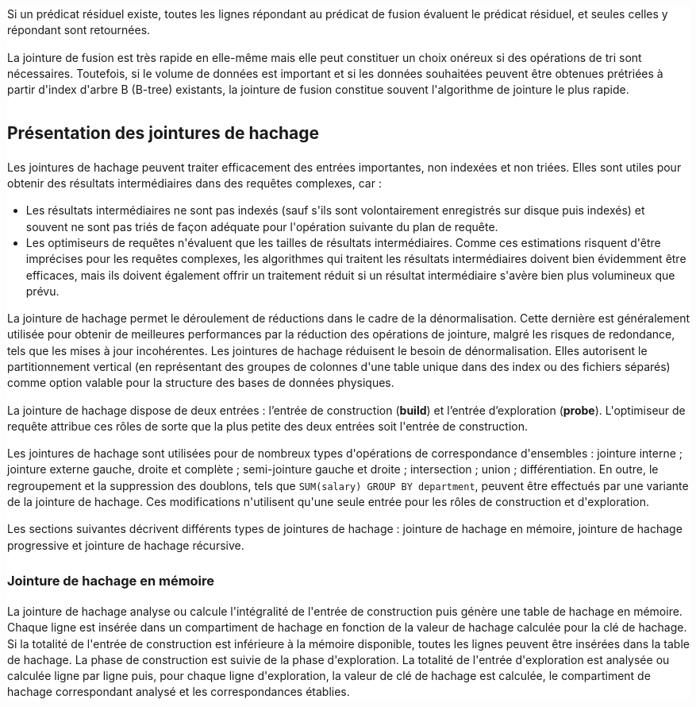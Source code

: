 Si un prédicat résiduel existe, toutes les lignes répondant au prédicat de fusion évaluent le prédicat résiduel, et seules celles y répondant sont retournées.   

La jointure de fusion est très rapide en elle-même mais elle peut constituer un choix onéreux si des opérations de tri sont nécessaires. Toutefois, si le volume de données est important et si les données souhaitées peuvent être obtenues prétriées à partir d'index d'arbre B (B-tree) existants, la jointure de fusion constitue souvent l'algorithme de jointure le plus rapide.    

## <a name="hash"></a> Présentation des jointures de hachage
Les jointures de hachage peuvent traiter efficacement des entrées importantes, non indexées et non triées. Elles sont utiles pour obtenir des résultats intermédiaires dans des requêtes complexes, car :
-   Les résultats intermédiaires ne sont pas indexés (sauf s'ils sont volontairement enregistrés sur disque puis indexés) et souvent ne sont pas triés de façon adéquate pour l'opération suivante du plan de requête.
-   Les optimiseurs de requêtes n'évaluent que les tailles de résultats intermédiaires. Comme ces estimations risquent d'être imprécises pour les requêtes complexes, les algorithmes qui traitent les résultats intermédiaires doivent bien évidemment être efficaces, mais ils doivent également offrir un traitement réduit si un résultat intermédiaire s'avère bien plus volumineux que prévu.   

La jointure de hachage permet le déroulement de réductions dans le cadre de la dénormalisation. Cette dernière est généralement utilisée pour obtenir de meilleures performances par la réduction des opérations de jointure, malgré les risques de redondance, tels que les mises à jour incohérentes. Les jointures de hachage réduisent le besoin de dénormalisation. Elles autorisent le partitionnement vertical (en représentant des groupes de colonnes d'une table unique dans des index ou des fichiers séparés) comme option valable pour la structure des bases de données physiques.     

La jointure de hachage dispose de deux entrées : l’entrée de construction (**build**) et l’entrée d’exploration (**probe**). L'optimiseur de requête attribue ces rôles de sorte que la plus petite des deux entrées soit l'entrée de construction.    

Les jointures de hachage sont utilisées pour de nombreux types d'opérations de correspondance d'ensembles : jointure interne ; jointure externe gauche, droite et complète ; semi-jointure gauche et droite ; intersection ; union ; différentiation. En outre, le regroupement et la suppression des doublons, tels que `SUM(salary) GROUP BY department`, peuvent être effectués par une variante de la jointure de hachage. Ces modifications n'utilisent qu'une seule entrée pour les rôles de construction et d'exploration.   

Les sections suivantes décrivent différents types de jointures de hachage : jointure de hachage en mémoire, jointure de hachage progressive et jointure de hachage récursive.    

### <a name="inmem_hash"></a> Jointure de hachage en mémoire

La jointure de hachage analyse ou calcule l'intégralité de l'entrée de construction puis génère une table de hachage en mémoire. Chaque ligne est insérée dans un compartiment de hachage en fonction de la valeur de hachage calculée pour la clé de hachage. Si la totalité de l'entrée de construction est inférieure à la mémoire disponible, toutes les lignes peuvent être insérées dans la table de hachage. La phase de construction est suivie de la phase d'exploration. La totalité de l'entrée d'exploration est analysée ou calculée ligne par ligne puis, pour chaque ligne d'exploration, la valeur de clé de hachage est calculée, le compartiment de hachage correspondant analysé et les correspondances établies.    
